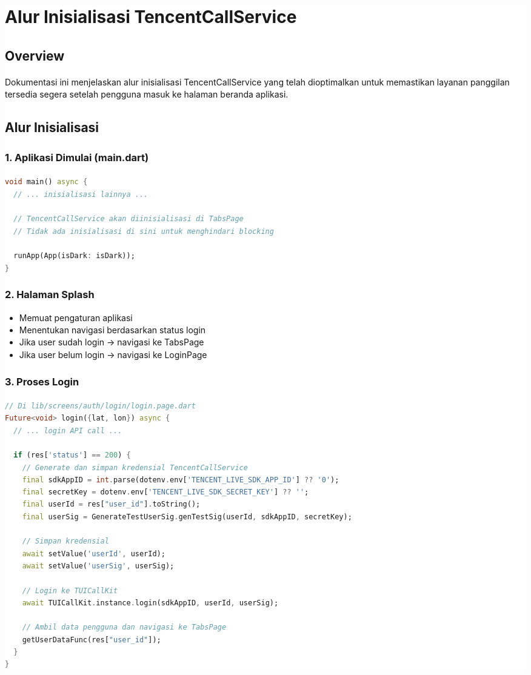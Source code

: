 # Alur Inisialisasi TencentCallService

## Overview

Dokumentasi ini menjelaskan alur inisialisasi TencentCallService yang telah dioptimalkan untuk memastikan layanan panggilan tersedia segera setelah pengguna masuk ke halaman beranda aplikasi.

## Alur Inisialisasi

### 1. Aplikasi Dimulai (main.dart)
```dart
void main() async {
  // ... inisialisasi lainnya ...
  
  // TencentCallService akan diinisialisasi di TabsPage
  // Tidak ada inisialisasi di sini untuk menghindari blocking
  
  runApp(App(isDark: isDark));
}
```

### 2. Halaman Splash
- Memuat pengaturan aplikasi
- Menentukan navigasi berdasarkan status login
- Jika user sudah login → navigasi ke TabsPage
- Jika user belum login → navigasi ke LoginPage

### 3. Proses Login
```dart
// Di lib/screens/auth/login/login.page.dart
Future<void> login({lat, lon}) async {
  // ... login API call ...
  
  if (res['status'] == 200) {
    // Generate dan simpan kredensial TencentCallService
    final sdkAppID = int.parse(dotenv.env['TENCENT_LIVE_SDK_APP_ID'] ?? '0');
    final secretKey = dotenv.env['TENCENT_LIVE_SDK_SECRET_KEY'] ?? '';
    final userId = res["user_id"].toString();
    final userSig = GenerateTestUserSig.genTestSig(userId, sdkAppID, secretKey);
    
    // Simpan kredensial
    await setValue('userId', userId);
    await setValue('userSig', userSig);
    
    // Login ke TUICallKit
    await TUICallKit.instance.login(sdkAppID, userId, userSig);
    
    // Ambil data pengguna dan navigasi ke TabsPage
    getUserDataFunc(res["user_id"]);
  }
}
```
